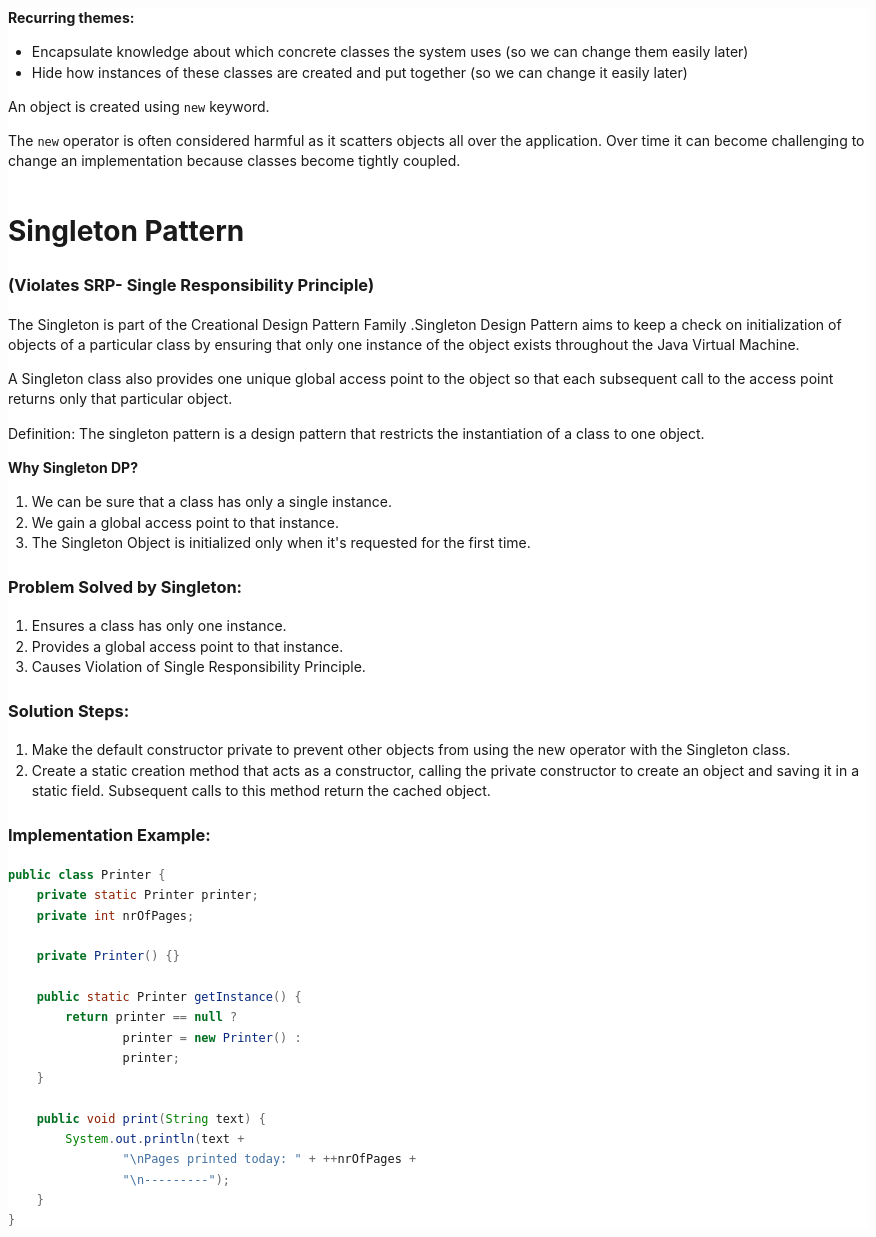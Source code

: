 **Recurring themes:** 
- Encapsulate knowledge about which concrete classes the system uses (so we can change them easily later) 
- Hide how instances of these classes are created and put together (so we can change it easily later)

An object is created using `new` keyword.

The `new` operator is often considered harmful as it scatters objects all over the application. Over time it can become challenging to change an implementation because classes become tightly coupled.


# Singleton Pattern 
### (Violates SRP- Single Responsibility Principle)

The  Singleton is part of the Creational Design Pattern Family .Singleton Design Pattern aims to keep a check on initialization of objects of a particular class by ensuring that only one instance of the object exists throughout the Java Virtual Machine.

A Singleton class also provides one unique global access point to the object so that each subsequent call to the access point returns only that particular object.

Definition: The singleton pattern is a design pattern that restricts the instantiation of a class to one object. 

**Why Singleton DP?**
1. We can be sure that a class has only a single instance. 
2. We gain a global access point to that instance. 
3. The Singleton Object is initialized only when it's requested for the first time. 

### Problem Solved by Singleton:

1. Ensures a class has only one instance.
2. Provides a global access point to that instance.
3. Causes Violation of Single Responsibility Principle.

### Solution Steps:
1. Make the default constructor private to prevent other objects from using the new operator with the Singleton class.
2. Create a static creation method that acts as a constructor, calling the private constructor to create an object and saving it in a static field. Subsequent calls to this method return the cached object.

### Implementation Example:
```java
public class Printer {
    private static Printer printer;
    private int nrOfPages;

    private Printer() {}

    public static Printer getInstance() {
        return printer == null ?
                printer = new Printer() :
                printer;
    }

    public void print(String text) {
        System.out.println(text +
                "\nPages printed today: " + ++nrOfPages +
                "\n---------");
    }
}
```
